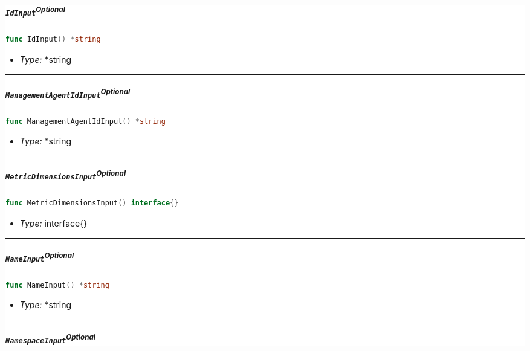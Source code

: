 
##### `IdInput`<sup>Optional</sup> <a name="IdInput" id="rhizo-co-terraform-provider-oci.managementAgentManagementAgentDataSource.ManagementAgentManagementAgentDataSource.property.idInput"></a>

```go
func IdInput() *string
```

- *Type:* *string

---

##### `ManagementAgentIdInput`<sup>Optional</sup> <a name="ManagementAgentIdInput" id="rhizo-co-terraform-provider-oci.managementAgentManagementAgentDataSource.ManagementAgentManagementAgentDataSource.property.managementAgentIdInput"></a>

```go
func ManagementAgentIdInput() *string
```

- *Type:* *string

---

##### `MetricDimensionsInput`<sup>Optional</sup> <a name="MetricDimensionsInput" id="rhizo-co-terraform-provider-oci.managementAgentManagementAgentDataSource.ManagementAgentManagementAgentDataSource.property.metricDimensionsInput"></a>

```go
func MetricDimensionsInput() interface{}
```

- *Type:* interface{}

---

##### `NameInput`<sup>Optional</sup> <a name="NameInput" id="rhizo-co-terraform-provider-oci.managementAgentManagementAgentDataSource.ManagementAgentManagementAgentDataSource.property.nameInput"></a>

```go
func NameInput() *string
```

- *Type:* *string

---

##### `NamespaceInput`<sup>Optional</sup> <a name="NamespaceInput" id="rhizo-co-terraform-provider-oci.managementAgentManagementAgentDataSource.ManagementAgentManagementAgentDataSource.property.namespaceInput"></a>
